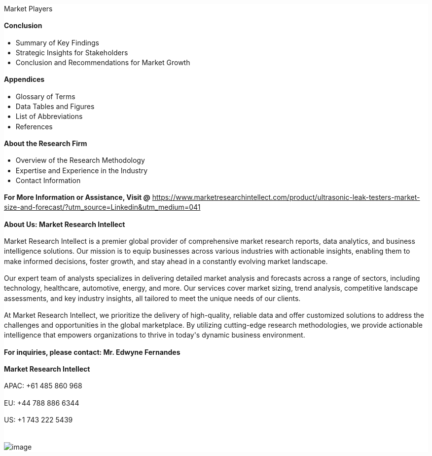 Market Players</li></ul><p><strong>Conclusion</strong></p><ul><li>Summary of Key Findings</li><li>Strategic Insights for Stakeholders</li><li>Conclusion and Recommendations for Market Growth</li></ul><p><strong>Appendices</strong></p><ul><li>Glossary of Terms</li><li>Data Tables and Figures</li><li>List of Abbreviations</li><li>References</li></ul><p><strong>About the Research Firm</strong></p><ul><li>Overview of the Research Methodology</li><li>Expertise and Experience in the Industry</li><li>Contact Information</li></ul></div><div class="article-main__content" data-test-id="publishing-text-block"><p><span class="font-[700]"><strong>For More Information or Assistance, Visit @</strong>&nbsp;<a href="https://www.marketresearchintellect.com/product/ultrasonic-leak-testers-market-size-and-forecast/?utm_source=Linkedin&utm_medium=041">https://www.marketresearchintellect.com/product/ultrasonic-leak-testers-market-size-and-forecast/?utm_source=Linkedin&utm_medium=041</a></span></p><p><strong>About Us: Market Research Intellect</strong></p><p>Market Research Intellect is a premier global provider of comprehensive market research reports, data analytics, and business intelligence solutions. Our mission is to equip businesses across various industries with actionable insights, enabling them to make informed decisions, foster growth, and stay ahead in a constantly evolving market landscape.</p><p>Our expert team of analysts specializes in delivering detailed market analysis and forecasts across a range of sectors, including technology, healthcare, automotive, energy, and more. Our services cover market sizing, trend analysis, competitive landscape assessments, and key industry insights, all tailored to meet the unique needs of our clients.</p><p>At Market Research Intellect, we prioritize the delivery of high-quality, reliable data and offer customized solutions to address the challenges and opportunities in the global marketplace. By utilizing cutting-edge research methodologies, we provide actionable intelligence that empowers organizations to thrive in today's dynamic business environment.</p><p><strong>For inquiries, please contact: Mr. Edwyne Fernandes</strong></p><p><strong>Market Research Intellect</strong></p><p>APAC: +61 485 860 968</p><p>EU: +44 788 886 6344</p><p>US: +1 743 222 5439</p></div><div class="article-main__content" data-test-id="publishing-text-block">&nbsp;</div>
![image](https://github.com/user-attachments/assets/1af38fe5-a60b-4cca-a9bf-35cdf15143f9)
